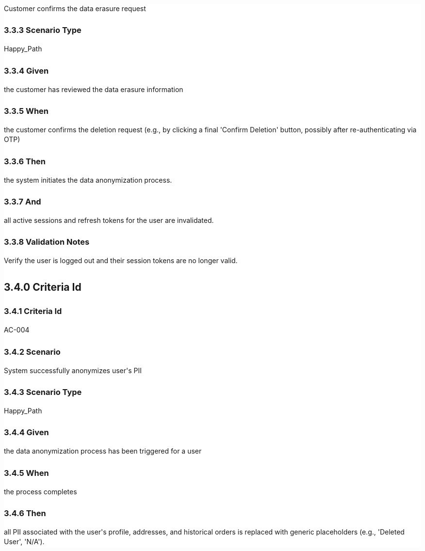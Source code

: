 Customer confirms the data erasure request

### 3.3.3 Scenario Type

Happy_Path

### 3.3.4 Given

the customer has reviewed the data erasure information

### 3.3.5 When

the customer confirms the deletion request (e.g., by clicking a final 'Confirm Deletion' button, possibly after re-authenticating via OTP)

### 3.3.6 Then

the system initiates the data anonymization process.

### 3.3.7 And

all active sessions and refresh tokens for the user are invalidated.

### 3.3.8 Validation Notes

Verify the user is logged out and their session tokens are no longer valid.

## 3.4.0 Criteria Id

### 3.4.1 Criteria Id

AC-004

### 3.4.2 Scenario

System successfully anonymizes user's PII

### 3.4.3 Scenario Type

Happy_Path

### 3.4.4 Given

the data anonymization process has been triggered for a user

### 3.4.5 When

the process completes

### 3.4.6 Then

all PII associated with the user's profile, addresses, and historical orders is replaced with generic placeholders (e.g., 'Deleted User', 'N/A').
